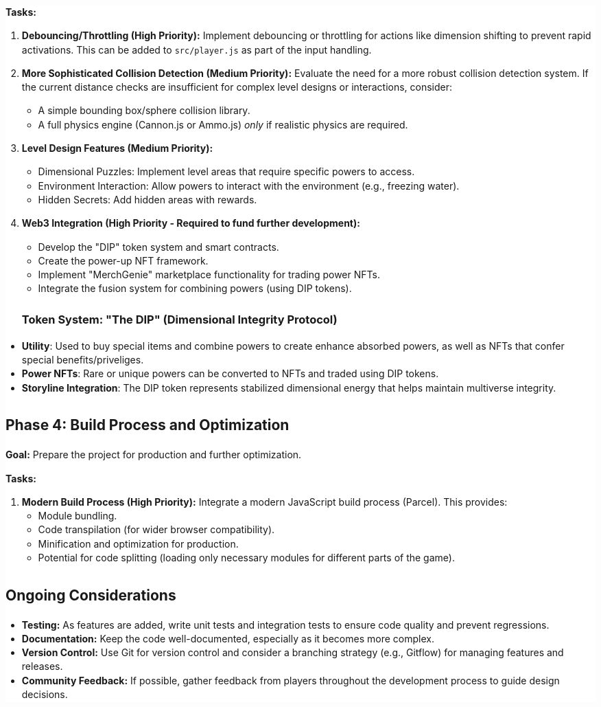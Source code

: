 **Tasks:**

1.  **Debouncing/Throttling (High Priority):** Implement debouncing or throttling for actions like dimension shifting to prevent rapid activations. This can be added to `src/player.js` as part of the input handling.

2.  **More Sophisticated Collision Detection (Medium Priority):** Evaluate the need for a more robust collision detection system. If the current distance checks are insufficient for complex level designs or interactions, consider:
    *   A simple bounding box/sphere collision library.
    *   A full physics engine (Cannon.js or Ammo.js) *only* if realistic physics are required.

3. **Level Design Features (Medium Priority):**
    *    Dimensional Puzzles: Implement level areas that require specific powers to access.
    *   Environment Interaction: Allow powers to interact with the environment (e.g., freezing water).
    *   Hidden Secrets: Add hidden areas with rewards.

4.  **Web3 Integration (High Priority - Required to fund further development):**
    *   Develop the "DIP" token system and smart contracts.
    *   Create the power-up NFT framework.
    *   Implement "MerchGenie" marketplace functionality for trading power NFTs.
    *   Integrate the fusion system for combining powers (using DIP tokens).
    ### Token System: "The DIP" (Dimensional Integrity Protocol)
- **Utility**: Used to buy special items and combine powers to create enhance absorbed powers, as well as NFTs that confer special benefits/priveliges.
- **Power NFTs**: Rare or unique powers can be converted to NFTs and traded using DIP tokens.
- **Storyline Integration**: The DIP token represents stabilized dimensional energy that helps maintain multiverse integrity.

## Phase 4: Build Process and Optimization

**Goal:**  Prepare the project for production and further optimization.

**Tasks:**

1.  **Modern Build Process (High Priority):**  Integrate a modern JavaScript build process (Parcel). This provides:
    *   Module bundling.
    *   Code transpilation (for wider browser compatibility).
    *   Minification and optimization for production.
    *   Potential for code splitting (loading only necessary modules for different parts of the game).

## Ongoing Considerations

*   **Testing:**  As features are added, write unit tests and integration tests to ensure code quality and prevent regressions.
*   **Documentation:** Keep the code well-documented, especially as it becomes more complex.
*   **Version Control:**  Use Git for version control and consider a branching strategy (e.g., Gitflow) for managing features and releases.
*   **Community Feedback:**  If possible, gather feedback from players throughout the development process to guide design decisions.
